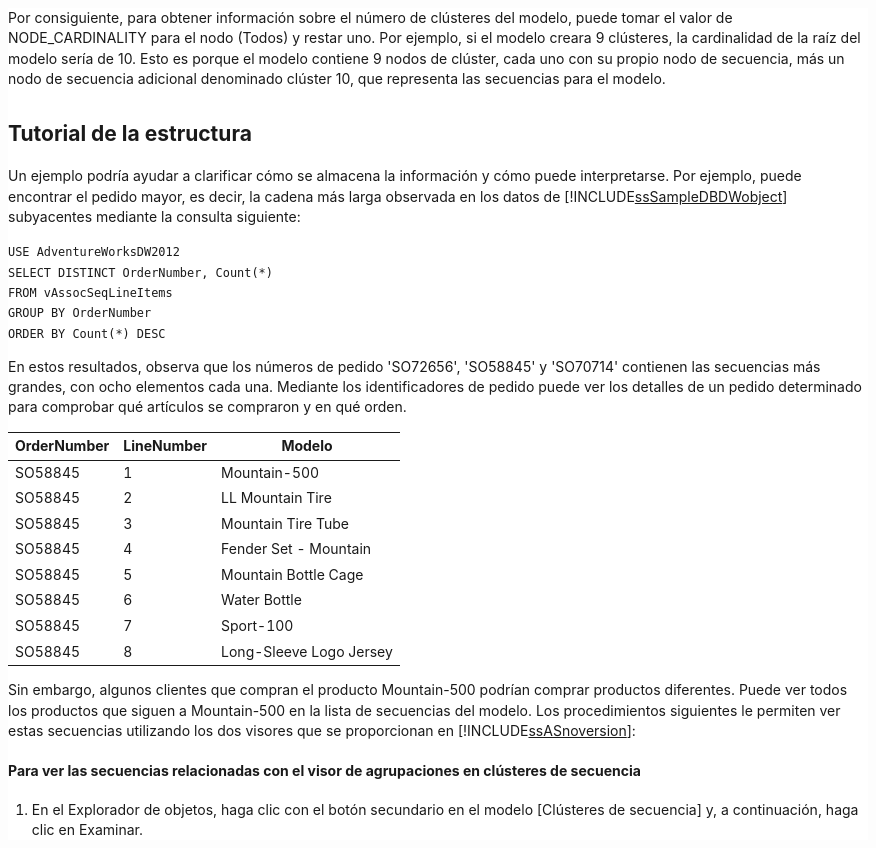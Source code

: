  Por consiguiente, para obtener información sobre el número de clústeres del modelo, puede tomar el valor de NODE_CARDINALITY para el nodo (Todos) y restar uno. Por ejemplo, si el modelo creara 9 clústeres, la cardinalidad de la raíz del modelo sería de 10. Esto es porque el modelo contiene 9 nodos de clúster, cada uno con su propio nodo de secuencia, más un nodo de secuencia adicional denominado clúster 10, que representa las secuencias para el modelo.  
  
## <a name="walkthrough-of-structure"></a>Tutorial de la estructura  
 Un ejemplo podría ayudar a clarificar cómo se almacena la información y cómo puede interpretarse. Por ejemplo, puede encontrar el pedido mayor, es decir, la cadena más larga observada en los datos de [!INCLUDE[ssSampleDBDWobject](../../includes/sssampledbdwobject-md.md)] subyacentes mediante la consulta siguiente:  
  
```  
USE AdventureWorksDW2012  
SELECT DISTINCT OrderNumber, Count(*)  
FROM vAssocSeqLineItems  
GROUP BY OrderNumber  
ORDER BY Count(*) DESC  
```  
  
 En estos resultados, observa que los números de pedido 'SO72656', 'SO58845' y 'SO70714' contienen las secuencias más grandes, con ocho elementos cada una. Mediante los identificadores de pedido puede ver los detalles de un pedido determinado para comprobar qué artículos se compraron y en qué orden.  
  
|OrderNumber|LineNumber|Modelo|  
|-----------------|----------------|-----------|  
|SO58845|1|Mountain-500|  
|SO58845|2|LL Mountain Tire|  
|SO58845|3|Mountain Tire Tube|  
|SO58845|4|Fender Set - Mountain|  
|SO58845|5|Mountain Bottle Cage|  
|SO58845|6|Water Bottle|  
|SO58845|7|Sport-100|  
|SO58845|8|Long-Sleeve Logo Jersey|  
  
 Sin embargo, algunos clientes que compran el producto Mountain-500 podrían comprar productos diferentes. Puede ver todos los productos que siguen a Mountain-500 en la lista de secuencias del modelo. Los procedimientos siguientes le permiten ver estas secuencias utilizando los dos visores que se proporcionan en [!INCLUDE[ssASnoversion](../../includes/ssasnoversion-md.md)]:  
  
#### <a name="to-view-related-sequences-by-using-the-sequence-clustering-viewer"></a>Para ver las secuencias relacionadas con el visor de agrupaciones en clústeres de secuencia  
  
1.  En el Explorador de objetos, haga clic con el botón secundario en el modelo [Clústeres de secuencia] y, a continuación, haga clic en Examinar.  
  